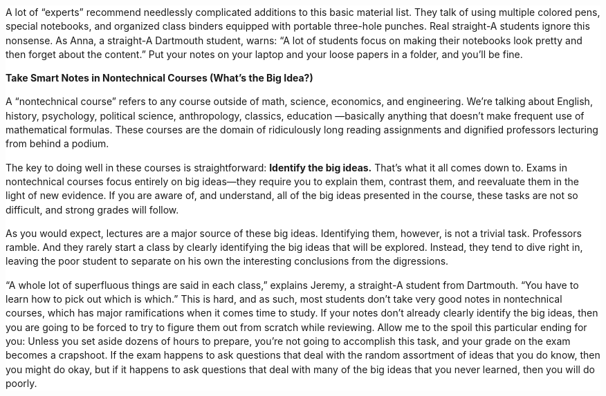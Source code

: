 A lot of “experts” recommend needlessly
complicated additions to this basic material list.
They talk of using multiple colored pens, special
notebooks, and organized class binders equipped
with portable three-hole punches. Real straight-A
students ignore this nonsense. As Anna, a straight-A
Dartmouth student, warns: “A lot of students focus on
making their notebooks look pretty and then forget
about the content.” Put your notes on your laptop and
your loose papers in a folder, and you’ll be fine.

**Take Smart Notes in Nontechnical Courses (What’s the Big Idea?)**

A “nontechnical course” refers to any course outside
of math, science, economics, and engineering.
We’re talking about English, history, psychology,
political science, anthropology, classics, education
—basically anything that doesn’t make frequent use
of mathematical formulas. These courses are the
domain of ridiculously long reading assignments and
dignified professors lecturing from behind a podium.

The key to doing well in these courses is
straightforward: **Identify the big ideas.** That’s what
it all comes down to. Exams in nontechnical courses
focus entirely on big ideas—they require you to
explain them, contrast them, and reevaluate them in
the light of new evidence. If you are aware of, and
understand, all of the big ideas presented in the
course, these tasks are not so difficult, and strong
grades will follow.

As you would expect, lectures are a major source
of these big ideas. Identifying them, however, is not
a trivial task. Professors ramble. And they rarely start
a class by clearly identifying the big ideas that will be
explored. Instead, they tend to dive right in, leaving
the poor student to separate on his own the
interesting conclusions from the digressions.

“A whole lot of superfluous things are said in each
class,” explains Jeremy, a straight-A student from
Dartmouth. “You have to learn how to pick out which
is which.” This is hard, and as such, most students
don’t take very good notes in nontechnical courses,
which has major ramifications when it comes time to
study. If your notes don’t already clearly identify the
big ideas, then you are going to be forced to try to
figure them out from scratch while reviewing. Allow
me to the spoil this particular ending for you: Unless
you set aside dozens of hours to prepare, you’re not
going to accomplish this task, and your grade on the
exam becomes a crapshoot. If the exam happens to
ask questions that deal with the random assortment
of ideas that you do know, then you might do okay,
but if it happens to ask questions that deal with many
of the big ideas that you never learned, then you will
do poorly.
